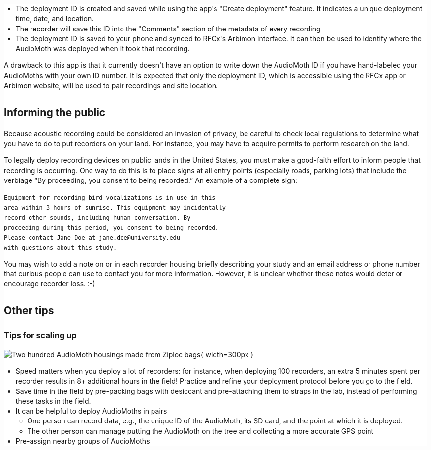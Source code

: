 * The deployment ID is created and saved while using the app's "Create deployment" feature. It indicates a unique deployment time, date, and location.
* The recorder will save this ID into the "Comments" section of the [metadata](#metadata) of every recording
* The deployment ID is saved to your phone and synced to RFCx's Arbimon interface. It can then be used to identify where the AudioMoth was deployed when it took that recording.

A drawback to this app is that it currently doesn't have an option to write down the AudioMoth ID if you have hand-labeled your AudioMoths with your own ID number. It is expected that only the deployment ID, which is accessible using the RFCx app or Arbimon website, will be used to pair recordings and site location.

## Informing the public

Because acoustic recording could be considered an invasion of privacy, be careful to check local regulations to determine what you have to do to put recorders on your land. For instance, you may have to acquire permits to perform research on the land. 

To legally deploy recording devices on public lands in the United States, you must make a good-faith effort to inform people that recording is occurring. One way to do this is to place signs at all entry points (especially roads, parking lots) that include the verbiage “By proceeding, you consent to being recorded.” An example of a complete sign:

```
Equipment for recording bird vocalizations is in use in this 
area within 3 hours of sunrise. This equipment may incidentally 
record other sounds, including human conversation. By 
proceeding during this period, you consent to being recorded. 
Please contact Jane Doe at jane.doe@university.edu
with questions about this study.
```

You may wish to add a note on or in each recorder housing briefly describing your study and an email address or phone number that curious people can use to contact you for more information. However, it is unclear whether these notes would deter or encourage recorder loss. :-)


## Other tips

### Tips for scaling up

![Two hundred AudioMoth housings made from Ziploc bags](images/housing/bulk-housings.jpg){ width=300px }

* Speed matters when you deploy a lot of recorders: for instance, when deploying 100 recorders, an extra 5 minutes spent per recorder results in 8+ additional hours in the field! Practice and refine your deployment protocol before you go to the field.
* Save time in the field by pre-packing bags with desiccant and pre-attaching them to straps in the lab, instead of performing these tasks in the field.
* It can be helpful to deploy AudioMoths in pairs
    * One person can record data, e.g., the unique ID of the AudioMoth, its SD card, and the point at which it is deployed.
    * The other person can manage putting the AudioMoth on the tree and collecting a more accurate GPS point
* Pre-assign nearby groups of AudioMoths
